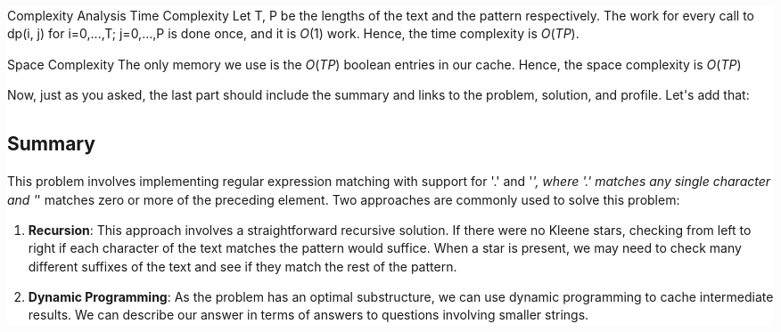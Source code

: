 Complexity Analysis
Time Complexity
Let T, P be the lengths of the text and the pattern respectively. The work for every call to dp(i, j) for i=0,...,T; j=0,...,P is done once, and it is $O(1)$ work. Hence, the time complexity is $O(TP)$.

Space Complexity
The only memory we use is the $O(TP)$ boolean entries in our cache. Hence, the space complexity is $O(TP)$

Now, just as you asked, the last part should include the summary and links to the problem, solution, and profile. Let's add that:

## Summary

This problem involves implementing regular expression matching with support for '.' and '_', where '.' matches any single character and '_' matches zero or more of the preceding element. Two approaches are commonly used to solve this problem:

1. **Recursion**: This approach involves a straightforward recursive solution. If there were no Kleene stars, checking from left to right if each character of the text matches the pattern would suffice. When a star is present, we may need to check many different suffixes of the text and see if they match the rest of the pattern.

2. **Dynamic Programming**: As the problem has an optimal substructure, we can use dynamic programming to cache intermediate results. We can describe our answer in terms of answers to questions involving smaller strings.
